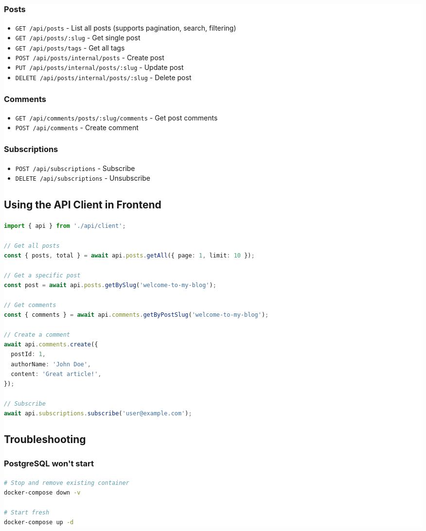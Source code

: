 ### Posts
- `GET /api/posts` - List all posts (supports pagination, search, filtering)
- `GET /api/posts/:slug` - Get single post
- `GET /api/posts/tags` - Get all tags
- `POST /api/posts/internal/posts` - Create post
- `PUT /api/posts/internal/posts/:slug` - Update post
- `DELETE /api/posts/internal/posts/:slug` - Delete post

### Comments
- `GET /api/comments/posts/:slug/comments` - Get post comments
- `POST /api/comments` - Create comment

### Subscriptions
- `POST /api/subscriptions` - Subscribe
- `DELETE /api/subscriptions` - Unsubscribe

## Using the API Client in Frontend

```typescript
import { api } from './api/client';

// Get all posts
const { posts, total } = await api.posts.getAll({ page: 1, limit: 10 });

// Get a specific post
const post = await api.posts.getBySlug('welcome-to-my-blog');

// Get comments
const { comments } = await api.comments.getByPostSlug('welcome-to-my-blog');

// Create a comment
await api.comments.create({
  postId: 1,
  authorName: 'John Doe',
  content: 'Great article!',
});

// Subscribe
await api.subscriptions.subscribe('user@example.com');
```

## Troubleshooting

### PostgreSQL won't start
```bash
# Stop and remove existing container
docker-compose down -v

# Start fresh
docker-compose up -d
```
